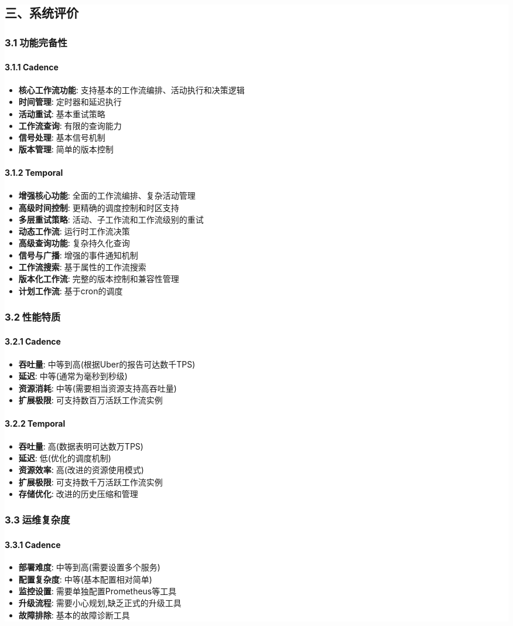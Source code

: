 ## 三、系统评价

### 3.1 功能完备性

#### 3.1.1 Cadence

- **核心工作流功能**: 支持基本的工作流编排、活动执行和决策逻辑
- **时间管理**: 定时器和延迟执行
- **活动重试**: 基本重试策略
- **工作流查询**: 有限的查询能力
- **信号处理**: 基本信号机制
- **版本管理**: 简单的版本控制

#### 3.1.2 Temporal

- **增强核心功能**: 全面的工作流编排、复杂活动管理
- **高级时间控制**: 更精确的调度控制和时区支持
- **多层重试策略**: 活动、子工作流和工作流级别的重试
- **动态工作流**: 运行时工作流决策
- **高级查询功能**: 复杂持久化查询
- **信号与广播**: 增强的事件通知机制
- **工作流搜索**: 基于属性的工作流搜索
- **版本化工作流**: 完整的版本控制和兼容性管理
- **计划工作流**: 基于cron的调度

### 3.2 性能特质

#### 3.2.1 Cadence

- **吞吐量**: 中等到高(根据Uber的报告可达数千TPS)
- **延迟**: 中等(通常为毫秒到秒级)
- **资源消耗**: 中等(需要相当资源支持高吞吐量)
- **扩展极限**: 可支持数百万活跃工作流实例

#### 3.2.2 Temporal

- **吞吐量**: 高(数据表明可达数万TPS)
- **延迟**: 低(优化的调度机制)
- **资源效率**: 高(改进的资源使用模式)
- **扩展极限**: 可支持数千万活跃工作流实例
- **存储优化**: 改进的历史压缩和管理

### 3.3 运维复杂度

#### 3.3.1 Cadence

- **部署难度**: 中等到高(需要设置多个服务)
- **配置复杂度**: 中等(基本配置相对简单)
- **监控设置**: 需要单独配置Prometheus等工具
- **升级流程**: 需要小心规划,缺乏正式的升级工具
- **故障排除**: 基本的故障诊断工具
